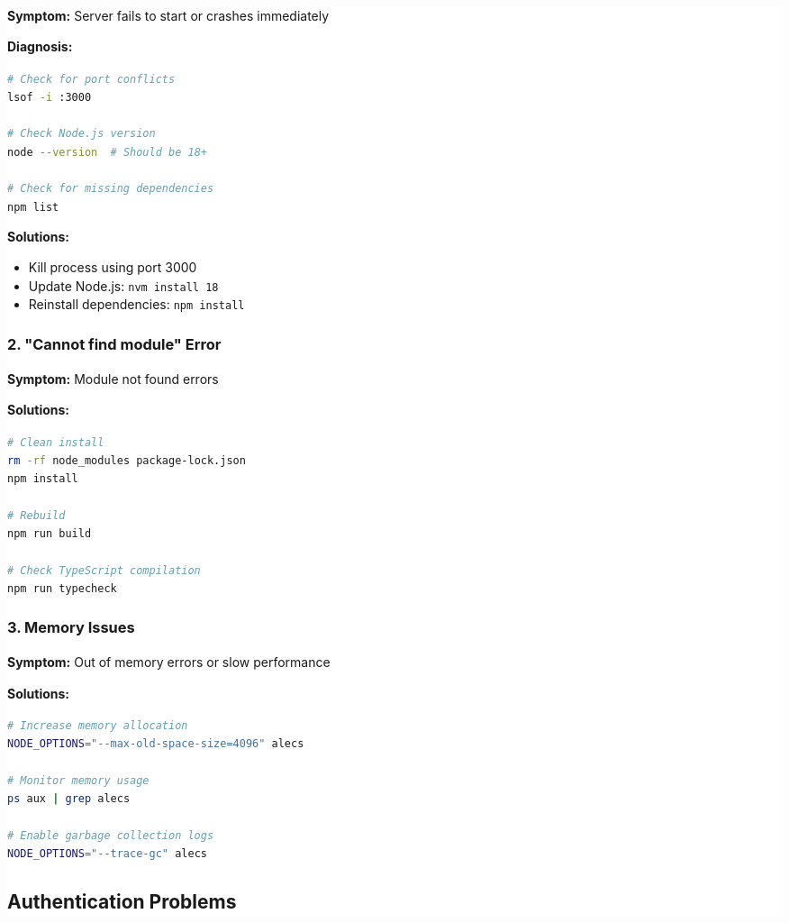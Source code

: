 **Symptom:** Server fails to start or crashes immediately

**Diagnosis:**
```bash
# Check for port conflicts
lsof -i :3000

# Check Node.js version
node --version  # Should be 18+

# Check for missing dependencies
npm list
```

**Solutions:**
- Kill process using port 3000
- Update Node.js: `nvm install 18`
- Reinstall dependencies: `npm install`

### 2. "Cannot find module" Error

**Symptom:** Module not found errors

**Solutions:**
```bash
# Clean install
rm -rf node_modules package-lock.json
npm install

# Rebuild
npm run build

# Check TypeScript compilation
npm run typecheck
```

### 3. Memory Issues

**Symptom:** Out of memory errors or slow performance

**Solutions:**
```bash
# Increase memory allocation
NODE_OPTIONS="--max-old-space-size=4096" alecs

# Monitor memory usage
ps aux | grep alecs

# Enable garbage collection logs
NODE_OPTIONS="--trace-gc" alecs
```

## Authentication Problems
